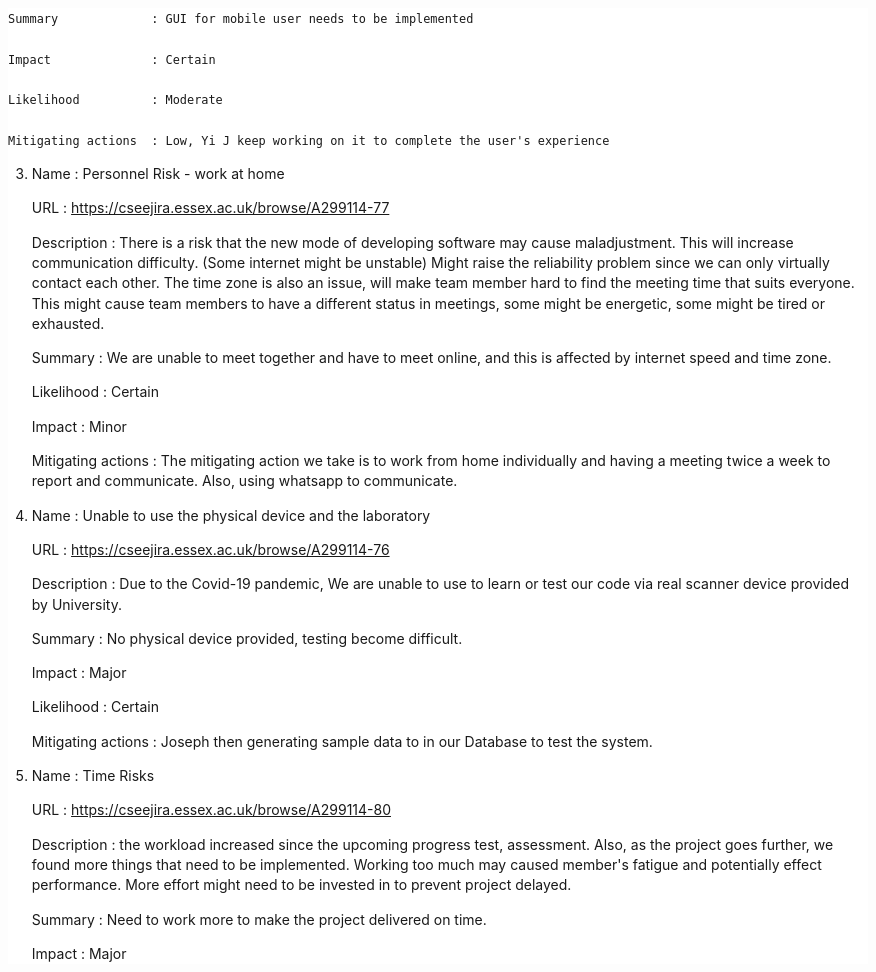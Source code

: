     Summary             : GUI for mobile user needs to be implemented

    Impact              : Certain

    Likelihood          : Moderate

    Mitigating actions  : Low, Yi J keep working on it to complete the user's experience
    
    
3.  Name                : Personnel Risk - work at home

    URL                 : https://cseejira.essex.ac.uk/browse/A299114-77

    Description         : There is a risk that the new mode of developing software may cause maladjustment.
                      This will increase communication difficulty. (Some internet might be unstable)
                      Might raise the reliability problem since we can only virtually contact each other.
                      The time zone is also an issue, will make team member hard to find the meeting time that suits everyone.
                      This might cause team members to have a different status in meetings, some might be energetic, some might be tired or exhausted.
                      
    Summary             : We are unable to meet together and have to meet online, and this is affected by internet speed and time zone.

    Likelihood          : Certain

    Impact              : Minor

    Mitigating actions  : The mitigating action we take is to work from home individually and having a meeting twice a week to report and communicate.
                          Also, using whatsapp to communicate.
                      
                      
4.  Name                : Unable to use the physical device and the laboratory

    URL                 : https://cseejira.essex.ac.uk/browse/A299114-76
    
    Description         : Due to the Covid-19 pandemic, We are unable to use to learn or test our code via real scanner device provided by University.
    
    Summary             : No physical device provided, testing become difficult.
    
    Impact              : Major
    
    Likelihood          : Certain
    
    Mitigating actions  : Joseph then generating sample data to in our Database to test the system.


5.  Name                : Time Risks 

    URL                 : https://cseejira.essex.ac.uk/browse/A299114-80
    
    Description         : the workload increased since the upcoming progress test, assessment.
                      Also, as the project goes further, we found more things that need to be implemented.
                      Working too much may caused member's fatigue and potentially effect performance.
                      More effort might need to be invested in to prevent project delayed.
                      
    Summary             : Need to work more to make the project delivered on time.
    
    Impact              : Major
    